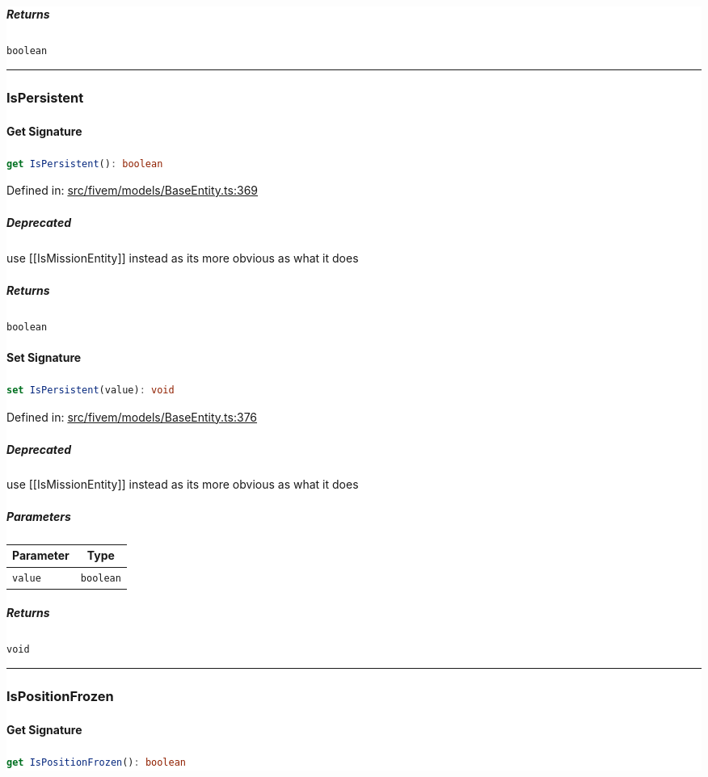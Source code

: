 ##### Returns

`boolean`

***

### IsPersistent

#### Get Signature

```ts
get IsPersistent(): boolean
```

Defined in: [src/fivem/models/BaseEntity.ts:369](https://github.com/nativewrappers/nativewrappers/blob/b3515708998f90e7d7096e3fffccb36c69d6b942/src/fivem/models/BaseEntity.ts#L369)

##### Deprecated

use [[IsMissionEntity]] instead as its more obvious as what it does

##### Returns

`boolean`

#### Set Signature

```ts
set IsPersistent(value): void
```

Defined in: [src/fivem/models/BaseEntity.ts:376](https://github.com/nativewrappers/nativewrappers/blob/b3515708998f90e7d7096e3fffccb36c69d6b942/src/fivem/models/BaseEntity.ts#L376)

##### Deprecated

use [[IsMissionEntity]] instead as its more obvious as what it does

##### Parameters

| Parameter | Type |
| ------ | ------ |
| `value` | `boolean` |

##### Returns

`void`

***

### IsPositionFrozen

#### Get Signature

```ts
get IsPositionFrozen(): boolean
```
